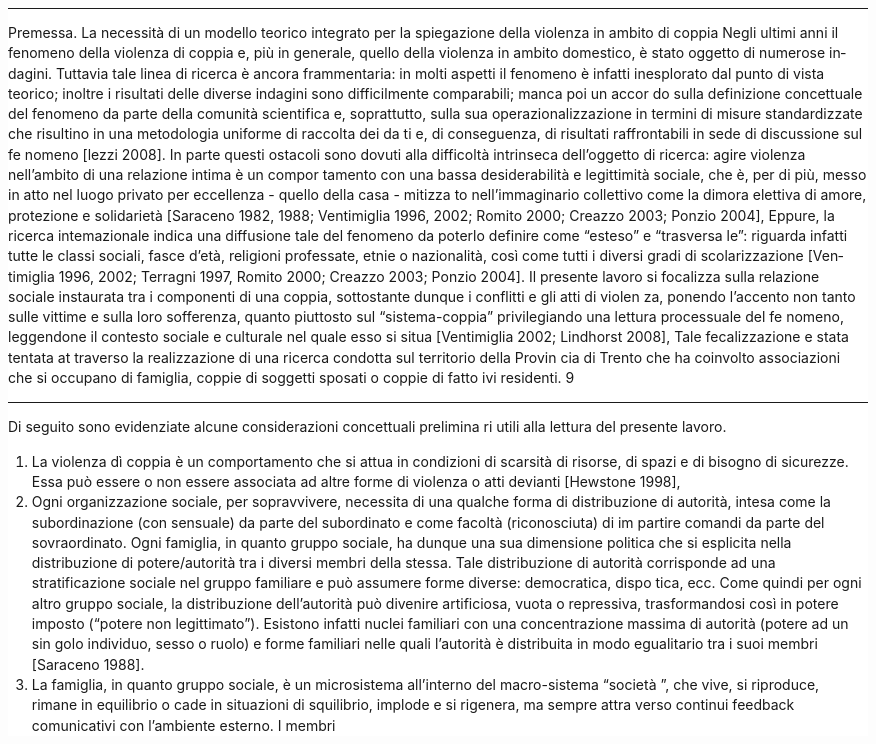
---

Premessa.
La necessità di un modello teorico integrato per la 
spiegazione della violenza in ambito di coppia
Negli ultimi anni il fenomeno della violenza di coppia e, più in generale, 
quello della violenza in ambito domestico, è stato oggetto di numerose in­
dagini. Tuttavia tale linea di ricerca è ancora frammentaria: in molti aspetti 
il fenomeno è infatti inesplorato dal punto di vista teorico; inoltre i risultati 
delle diverse indagini sono difficilmente comparabili; manca poi un accor­
do sulla definizione concettuale del fenomeno da parte della comunità 
scientifica e, soprattutto, sulla sua operazionalizzazione in termini di misure 
standardizzate che risultino in una metodologia uniforme di raccolta dei da­
ti e, di conseguenza, di risultati raffrontabili in sede di discussione sul fe­
nomeno [lezzi 2008].
In parte questi ostacoli sono dovuti alla difficoltà intrinseca dell’oggetto 
di ricerca: agire violenza nell’ambito di una relazione intima è un compor­
tamento con una bassa desiderabilità e legittimità sociale, che è, per di più, 
messo in atto nel luogo privato per eccellenza - quello della casa - mitizza­
to nell’immaginario collettivo come la dimora elettiva di amore, protezione 
e solidarietà [Saraceno 1982, 1988; Ventimiglia 1996, 2002; Romito 2000; 
Creazzo 2003; Ponzio 2004], Eppure, la ricerca intemazionale indica una 
diffusione tale del fenomeno da poterlo definire come “esteso” e “trasversa­
le”: riguarda infatti tutte le classi sociali, fasce d’età, religioni professate, 
etnie o nazionalità, così come tutti i diversi gradi di scolarizzazione [Ven­
timiglia 1996, 2002; Terragni 1997, Romito 2000; Creazzo 2003; Ponzio 
2004].
Il presente lavoro si focalizza sulla relazione sociale instaurata tra i 
componenti di una coppia, sottostante dunque i conflitti e gli atti di violen­
za, ponendo l’accento non tanto sulle vittime e sulla loro sofferenza, quanto 
piuttosto sul “sistema-coppia” privilegiando una lettura processuale del fe­
nomeno, leggendone il contesto sociale e culturale nel quale esso si situa 
[Ventimiglia 2002; Lindhorst 2008], Tale fecalizzazione e stata tentata at­
traverso la realizzazione di una ricerca condotta sul territorio della Provin­
cia di Trento che ha coinvolto associazioni che si occupano di famiglia, 
coppie di soggetti sposati o coppie di fatto ivi residenti.
9

---

Di seguito sono evidenziate alcune considerazioni concettuali prelimina­
ri utili alla lettura del presente lavoro.
1) La violenza dì coppia è un comportamento che si attua in condizioni di 
scarsità di risorse, di spazi e di bisogno di sicurezze. Essa può essere o 
non essere associata ad altre forme di violenza o atti devianti [Hewstone 
1998],
2) Ogni organizzazione sociale, per sopravvivere, necessita di una qualche 
forma di distribuzione di autorità, intesa come la subordinazione (con­
sensuale) da parte del subordinato e come facoltà (riconosciuta) di im­
partire comandi da parte del sovraordinato. Ogni famiglia, in quanto 
gruppo sociale, ha dunque una sua dimensione politica che si esplicita 
nella distribuzione di potere/autorità tra i diversi membri della stessa. 
Tale distribuzione di autorità corrisponde ad una stratificazione sociale 
nel gruppo familiare e può assumere forme diverse: democratica, dispo­
tica, ecc. Come quindi per ogni altro gruppo sociale, la distribuzione 
dell’autorità può divenire artificiosa, vuota o repressiva, trasformandosi 
così in potere imposto (“potere non legittimato”). Esistono infatti nuclei 
familiari con una concentrazione massima di autorità (potere ad un sin­
golo individuo, sesso o ruolo) e forme familiari nelle quali l’autorità è 
distribuita in modo egualitario tra i suoi membri [Saraceno 1988].
3) La famiglia, in quanto gruppo sociale, è un microsistema all’interno del 
macro-sistema “società ”, che vive, si riproduce, rimane in equilibrio o 
cade in situazioni di squilibrio, implode e si rigenera, ma sempre attra­
verso continui feedback comunicativi con l’ambiente esterno. I membri 
